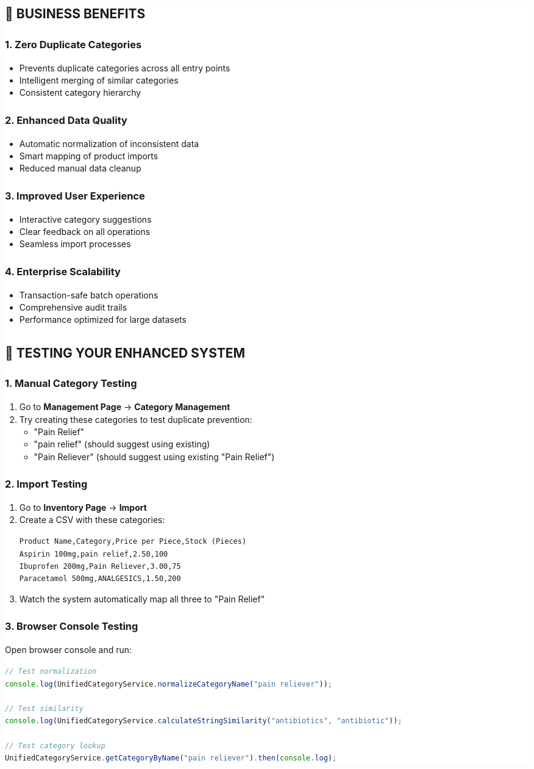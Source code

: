 ## 🎯 **BUSINESS BENEFITS**

### **1. Zero Duplicate Categories**
- Prevents duplicate categories across all entry points
- Intelligent merging of similar categories
- Consistent category hierarchy

### **2. Enhanced Data Quality**
- Automatic normalization of inconsistent data
- Smart mapping of product imports
- Reduced manual data cleanup

### **3. Improved User Experience**
- Interactive category suggestions
- Clear feedback on all operations
- Seamless import processes

### **4. Enterprise Scalability**
- Transaction-safe batch operations
- Comprehensive audit trails
- Performance optimized for large datasets

## 🧪 **TESTING YOUR ENHANCED SYSTEM**

### **1. Manual Category Testing**
1. Go to **Management Page** → **Category Management**
2. Try creating these categories to test duplicate prevention:
   - "Pain Relief"
   - "pain relief" (should suggest using existing)
   - "Pain Reliever" (should suggest using existing "Pain Relief")

### **2. Import Testing**
1. Go to **Inventory Page** → **Import**
2. Create a CSV with these categories:
   ```
   Product Name,Category,Price per Piece,Stock (Pieces)
   Aspirin 100mg,pain relief,2.50,100
   Ibuprofen 200mg,Pain Reliever,3.00,75
   Paracetamol 500mg,ANALGESICS,1.50,200
   ```
3. Watch the system automatically map all three to "Pain Relief"

### **3. Browser Console Testing**
Open browser console and run:
```javascript
// Test normalization
console.log(UnifiedCategoryService.normalizeCategoryName("pain reliever"));

// Test similarity
console.log(UnifiedCategoryService.calculateStringSimilarity("antibiotics", "antibiotic"));

// Test category lookup
UnifiedCategoryService.getCategoryByName("pain reliever").then(console.log);
```
